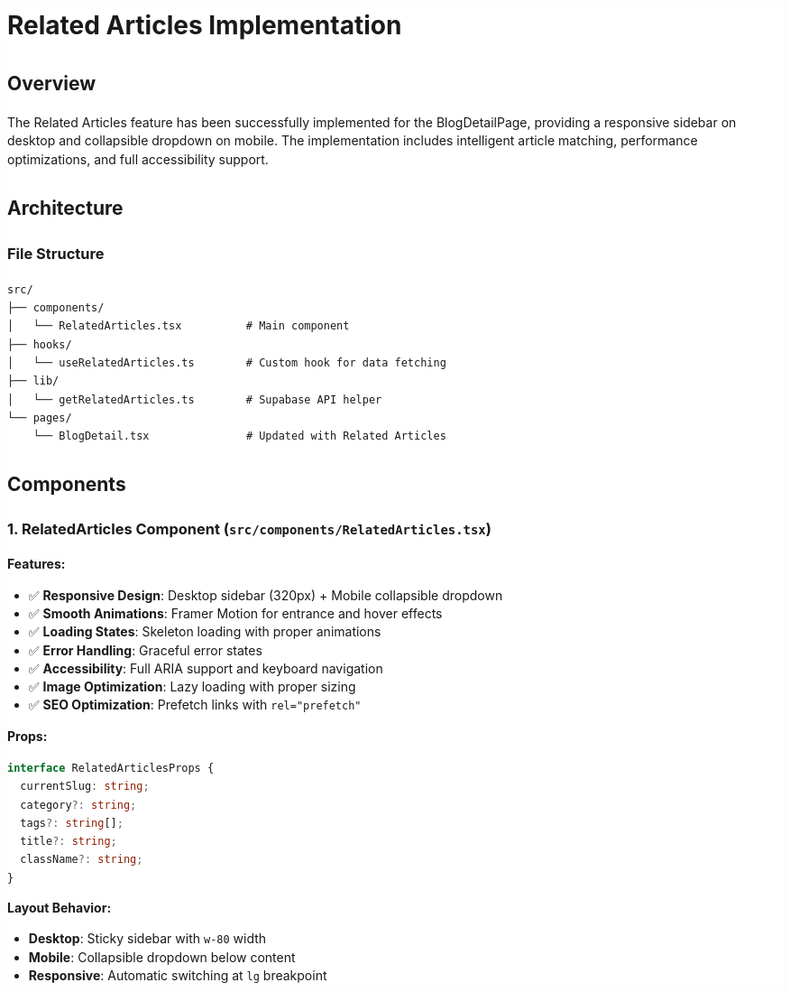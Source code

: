 # Related Articles Implementation

## Overview

The Related Articles feature has been successfully implemented for the BlogDetailPage, providing a responsive sidebar on desktop and collapsible dropdown on mobile. The implementation includes intelligent article matching, performance optimizations, and full accessibility support.

## Architecture

### File Structure
```
src/
├── components/
│   └── RelatedArticles.tsx          # Main component
├── hooks/
│   └── useRelatedArticles.ts        # Custom hook for data fetching
├── lib/
│   └── getRelatedArticles.ts        # Supabase API helper
└── pages/
    └── BlogDetail.tsx               # Updated with Related Articles
```

## Components

### 1. RelatedArticles Component (`src/components/RelatedArticles.tsx`)

**Features:**
- ✅ **Responsive Design**: Desktop sidebar (320px) + Mobile collapsible dropdown
- ✅ **Smooth Animations**: Framer Motion for entrance and hover effects
- ✅ **Loading States**: Skeleton loading with proper animations
- ✅ **Error Handling**: Graceful error states
- ✅ **Accessibility**: Full ARIA support and keyboard navigation
- ✅ **Image Optimization**: Lazy loading with proper sizing
- ✅ **SEO Optimization**: Prefetch links with `rel="prefetch"`

**Props:**
```typescript
interface RelatedArticlesProps {
  currentSlug: string;
  category?: string;
  tags?: string[];
  title?: string;
  className?: string;
}
```

**Layout Behavior:**
- **Desktop**: Sticky sidebar with `w-80` width
- **Mobile**: Collapsible dropdown below content
- **Responsive**: Automatic switching at `lg` breakpoint
